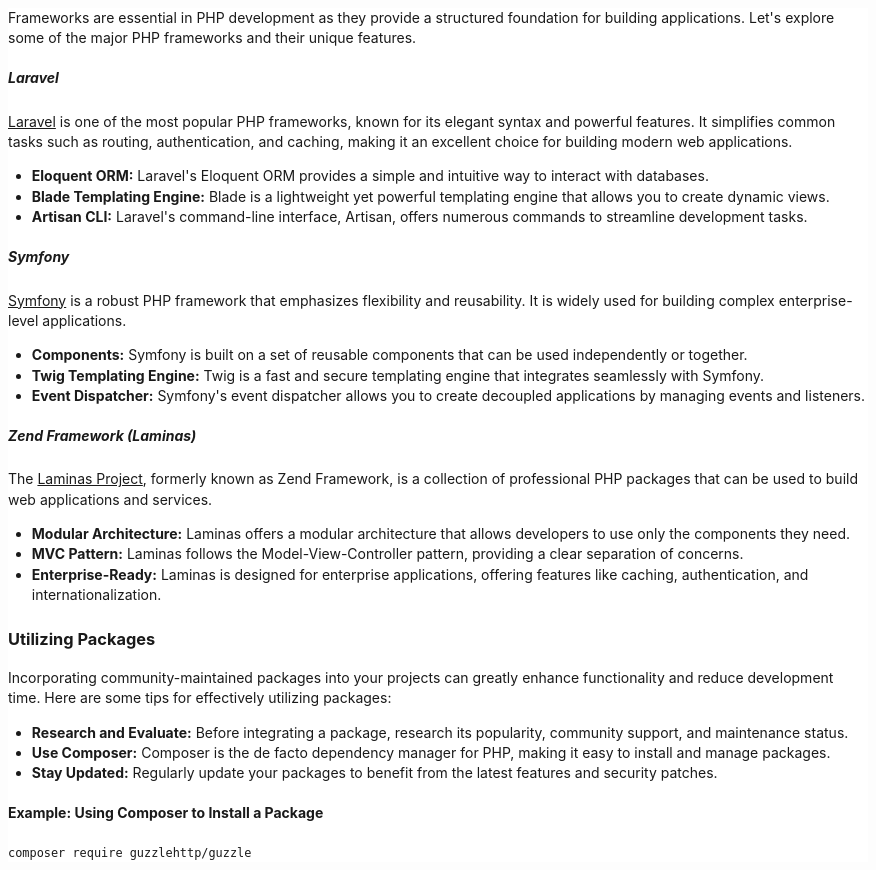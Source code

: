 Frameworks are essential in PHP development as they provide a structured foundation for building applications. Let's explore some of the major PHP frameworks and their unique features.

##### Laravel

[Laravel](https://laravel.com/) is one of the most popular PHP frameworks, known for its elegant syntax and powerful features. It simplifies common tasks such as routing, authentication, and caching, making it an excellent choice for building modern web applications.

- **Eloquent ORM:** Laravel's Eloquent ORM provides a simple and intuitive way to interact with databases.
- **Blade Templating Engine:** Blade is a lightweight yet powerful templating engine that allows you to create dynamic views.
- **Artisan CLI:** Laravel's command-line interface, Artisan, offers numerous commands to streamline development tasks.

##### Symfony

[Symfony](https://symfony.com/) is a robust PHP framework that emphasizes flexibility and reusability. It is widely used for building complex enterprise-level applications.

- **Components:** Symfony is built on a set of reusable components that can be used independently or together.
- **Twig Templating Engine:** Twig is a fast and secure templating engine that integrates seamlessly with Symfony.
- **Event Dispatcher:** Symfony's event dispatcher allows you to create decoupled applications by managing events and listeners.

##### Zend Framework (Laminas)

The [Laminas Project](https://getlaminas.org/), formerly known as Zend Framework, is a collection of professional PHP packages that can be used to build web applications and services.

- **Modular Architecture:** Laminas offers a modular architecture that allows developers to use only the components they need.
- **MVC Pattern:** Laminas follows the Model-View-Controller pattern, providing a clear separation of concerns.
- **Enterprise-Ready:** Laminas is designed for enterprise applications, offering features like caching, authentication, and internationalization.

### Utilizing Packages

Incorporating community-maintained packages into your projects can greatly enhance functionality and reduce development time. Here are some tips for effectively utilizing packages:

- **Research and Evaluate:** Before integrating a package, research its popularity, community support, and maintenance status.
- **Use Composer:** Composer is the de facto dependency manager for PHP, making it easy to install and manage packages.
- **Stay Updated:** Regularly update your packages to benefit from the latest features and security patches.

#### Example: Using Composer to Install a Package

```bash
composer require guzzlehttp/guzzle
```
